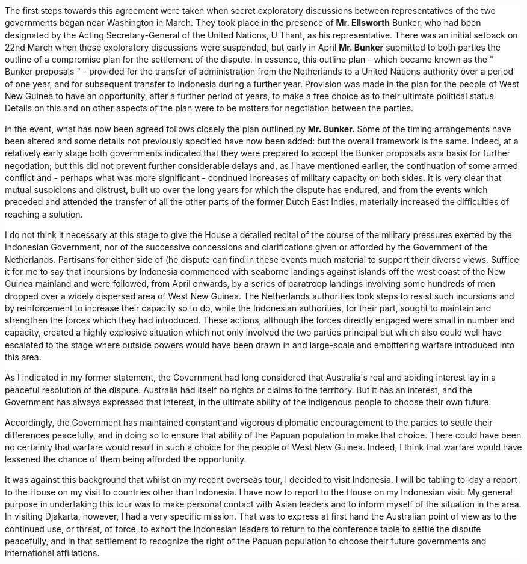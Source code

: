 The first steps towards this agreement were taken when secret exploratory discussions between representatives of the two governments began near Washington in March. They took place in the presence of  **Mr. Ellsworth**  Bunker, who had been designated by the Acting Secretary-General of the United Nations, U Thant, as his representative. There was an initial setback on 22nd March when these exploratory discussions were suspended, but early in April  **Mr. Bunker**  submitted to both parties the outline of a compromise plan for the settlement of the dispute. In essence, this outline plan - which became known as the " Bunker proposals " - provided for the transfer of administration from the Netherlands to a United Nations authority over a period of one year, and for subsequent transfer to Indonesia during a further year. Provision was made in the plan for the people of West New Guinea to have an opportunity, after a further period of years, to make a free choice as to their ultimate political status. Details on this and on other aspects of the plan were to be matters for negotiation between the parties. 

In the event, what has now been agreed follows closely the plan outlined by  **Mr. Bunker.**  Some of the timing arrangements have been altered and some details not previously specified have now been added: but the overall framework is the same. Indeed, at a relatively early stage both governments indicated that they were prepared to accept the Bunker proposals as a basis for further negotiation; but this did not prevent further considerable delays and, as I have mentioned earlier, the continuation of some armed conflict and - perhaps what was more significant - continued increases of military capacity on both sides. It is very clear that mutual suspicions and distrust, built up over the long years for which the dispute has endured, and from the events which preceded and attended the transfer of all the other parts of the former Dutch East Indies, materially increased the difficulties of reaching a solution. 

I do not think it necessary at this stage to give the House a detailed recital of the course of the military pressures exerted by the Indonesian Government, nor of the successive concessions and clarifications given or afforded by the Government of the Netherlands. Partisans for either side of (he dispute can find in these events much material to support their diverse views. Suffice it for me to say that incursions by Indonesia commenced with seaborne landings against islands off the west coast of the New Guinea mainland and were followed, from April onwards, by a series of paratroop landings involving some hundreds of men dropped over a widely dispersed area of West New Guinea. The Netherlands authorities took steps to resist such incursions and by reinforcement to increase their capacity so to do, while the Indonesian authorities, for their part, sought to maintain and strengthen the forces which they had introduced. These actions, although the forces directly engaged were small in number and capacity, created a highly explosive situation which not only involved the two parties principal but which also could well have escalated to the stage where outside powers would have been drawn in and large-scale and embittering warfare introduced into this area. 

As I indicated in my former statement, the Government had long considered that Australia's real and abiding interest lay in a peaceful resolution of the dispute. Australia had itself no rights or claims to the territory. But it has an interest, and the Government has always expressed that interest, in the ultimate ability of the indigenous people to choose their own future. 

Accordingly, the Government has maintained constant and vigorous diplomatic encouragement to the parties to settle their differences peacefully, and in doing so to ensure that ability of the Papuan population to make that choice. There could have been no certainty that warfare would result in such a choice for the people of West New Guinea. Indeed, I think that warfare would have lessened the chance of them being afforded the opportunity. 

It was against this background that whilst on my recent overseas tour, I decided to visit Indonesia. I will be tabling to-day a report to the House on my visit to countries other than Indonesia. I have now to report to the House on my Indonesian visit. My genera! purpose in undertaking this tour was to make personal contact with Asian leaders and to inform myself of the situation in the area. In visiting Djakarta, however, I had a very specific mission. That was to express at first hand the Australian point of view as to the continued use, or threat, of force, to exhort the Indonesian leaders to return to the conference table to settle the dispute peacefully, and in that settlement to recognize the right of the Papuan population to choose their future governments and international affiliations. 
